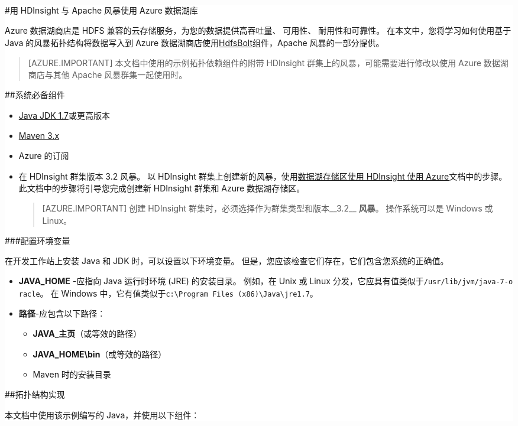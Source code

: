 <properties
pageTitle="Apache 在 Azure HDInsight 上的风暴与使用 Azure 数据湖库"
description="了解如何将数据写入到 Azure 数据湖商店从 Apache 风暴拓扑结构在 HDInsight 上。 本文档以及相关联的示例中，演示了如何使用 HdfsBolt 组件写入数据湖存储区。"
services="hdinsight"
documentationCenter="na"
authors="Blackmist"
manager="jhubbard"
editor="cgronlun"/>

<tags
ms.service="hdinsight"
ms.devlang="na"
ms.topic="article"
ms.tgt_pltfrm="na"
ms.workload="big-data"
ms.date="09/06/2016"
ms.author="larryfr"/>

#<a name="use-azure-data-lake-store-with-apache-storm-with-hdinsight"></a>用 HDInsight 与 Apache 风暴使用 Azure 数据湖库

Azure 数据湖商店是 HDFS 兼容的云存储服务，为您的数据提供高吞吐量、 可用性、 耐用性和可靠性。 在本文中，您将学习如何使用基于 Java 的风暴拓扑结构将数据写入到 Azure 数据湖商店使用[HdfsBolt](http://storm.apache.org/javadoc/apidocs/org/apache/storm/hdfs/bolt/HdfsBolt.html)组件，Apache 风暴的一部分提供。

> [AZURE.IMPORTANT] 本文档中使用的示例拓扑依赖组件的附带 HDInsight 群集上的风暴，可能需要进行修改以使用 Azure 数据湖商店与其他 Apache 风暴群集一起使用时。

##<a name="prerequisites"></a>系统必备组件

* [Java JDK 1.7](https://www.oracle.com/technetwork/java/javase/downloads/jdk7-downloads-1880260.html)或更高版本
* [Maven 3.x](https://maven.apache.org/download.cgi)
* Azure 的订阅
* 在 HDInsight 群集版本 3.2 风暴。 以 HDInsight 群集上创建新的风暴，使用[数据湖存储区使用 HDInsight 使用 Azure](../data-lake-store/data-lake-store-hdinsight-hadoop-use-portal.md)文档中的步骤。 此文档中的步骤将引导您完成创建新 HDInsight 群集和 Azure 数据湖存储区。  

    > [AZURE.IMPORTANT] 创建 HDInsight 群集时，必须选择作为群集类型和版本__3.2__ __风暴__。 操作系统可以是 Windows 或 Linux。  

###<a name="configure-environment-variables"></a>配置环境变量

在开发工作站上安装 Java 和 JDK 时，可以设置以下环境变量。 但是，您应该检查它们存在，它们包含您系统的正确值。

* __JAVA_HOME__ -应指向 Java 运行时环境 (JRE) 的安装目录。 例如，在 Unix 或 Linux 分发，它应具有值类似于`/usr/lib/jvm/java-7-oracle`。 在 Windows 中，它有值类似于`c:\Program Files (x86)\Java\jre1.7`。

* __路径__-应包含以下路径︰

    * __JAVA\_主页__（或等效的路径）
    
    * __JAVA\_HOME\bin__（或等效的路径）
    
    * Maven 时的安装目录

##<a name="topology-implementation"></a>拓扑结构实现

本文档中使用该示例编写的 Java，并使用以下组件︰
